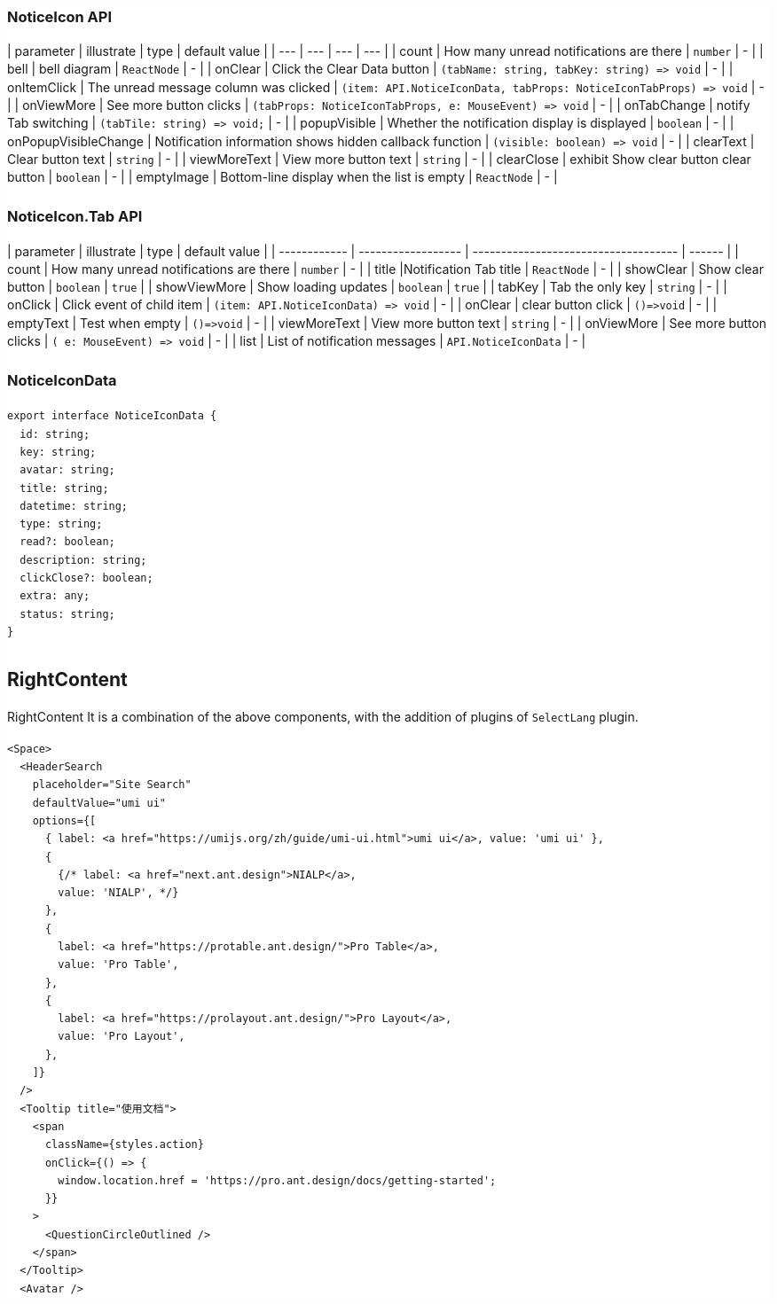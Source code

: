 ### NoticeIcon API

| parameter | illustrate | type | default value | | --- | --- | --- | --- | | count | How many unread notifications are there | `number` | - | | bell | bell diagram | `ReactNode` | - | | onClear | Click the Clear Data button | `(tabName: string, tabKey: string) => void` | - | | onItemClick | The unread message column was clicked | `(item: API.NoticeIconData, tabProps: NoticeIconTabProps) => void` | - | | onViewMore | See more button clicks | `(tabProps: NoticeIconTabProps, e: MouseEvent) => void` | - | | onTabChange | notify Tab switching | `(tabTile: string) => void;` | - | | popupVisible | Whether the notification display is displayed | `boolean` | - | | onPopupVisibleChange | Notification information shows hidden callback function | `(visible: boolean) => void` | - | | clearText | Clear button text | `string` | - | | viewMoreText | View more button text | `string` | - | | clearClose | exhibit Show clear button clear button | `boolean` | - | | emptyImage | Bottom-line display when the list is empty | `ReactNode` | - |

### NoticeIcon.Tab API

| parameter | illustrate | type | default value | | ------------ | ------------------ | ------------------------------------ | ------ | | count | How many unread notifications are there | `number` | - | | title |Notification Tab title | `ReactNode` | - | | showClear | Show clear button | `boolean` | `true` | | showViewMore | Show loading updates | `boolean` | `true` | | tabKey | Tab the only key | `string` | - | | onClick | Click event of child item | `(item: API.NoticeIconData) => void` | - | | onClear | clear button click | `()=>void` | - | | emptyText | Test when empty | `()=>void` | - | | viewMoreText | View more button text | `string` | - | | onViewMore | See more button clicks | `( e: MouseEvent) => void` | - | | list | List of notification messages | `API.NoticeIconData` | - |

### NoticeIconData

```tsx | pure
export interface NoticeIconData {
  id: string;
  key: string;
  avatar: string;
  title: string;
  datetime: string;
  type: string;
  read?: boolean;
  description: string;
  clickClose?: boolean;
  extra: any;
  status: string;
}
```

## RightContent

RightContent It is a combination of the above components, with the addition of plugins of `SelectLang` plugin.

```tsx | pure
<Space>
  <HeaderSearch
    placeholder="Site Search"
    defaultValue="umi ui"
    options={[
      { label: <a href="https://umijs.org/zh/guide/umi-ui.html">umi ui</a>, value: 'umi ui' },
      {
        {/* label: <a href="next.ant.design">NIALP</a>,
        value: 'NIALP', */}
      },
      {
        label: <a href="https://protable.ant.design/">Pro Table</a>,
        value: 'Pro Table',
      },
      {
        label: <a href="https://prolayout.ant.design/">Pro Layout</a>,
        value: 'Pro Layout',
      },
    ]}
  />
  <Tooltip title="使用文档">
    <span
      className={styles.action}
      onClick={() => {
        window.location.href = 'https://pro.ant.design/docs/getting-started';
      }}
    >
      <QuestionCircleOutlined />
    </span>
  </Tooltip>
  <Avatar />
```